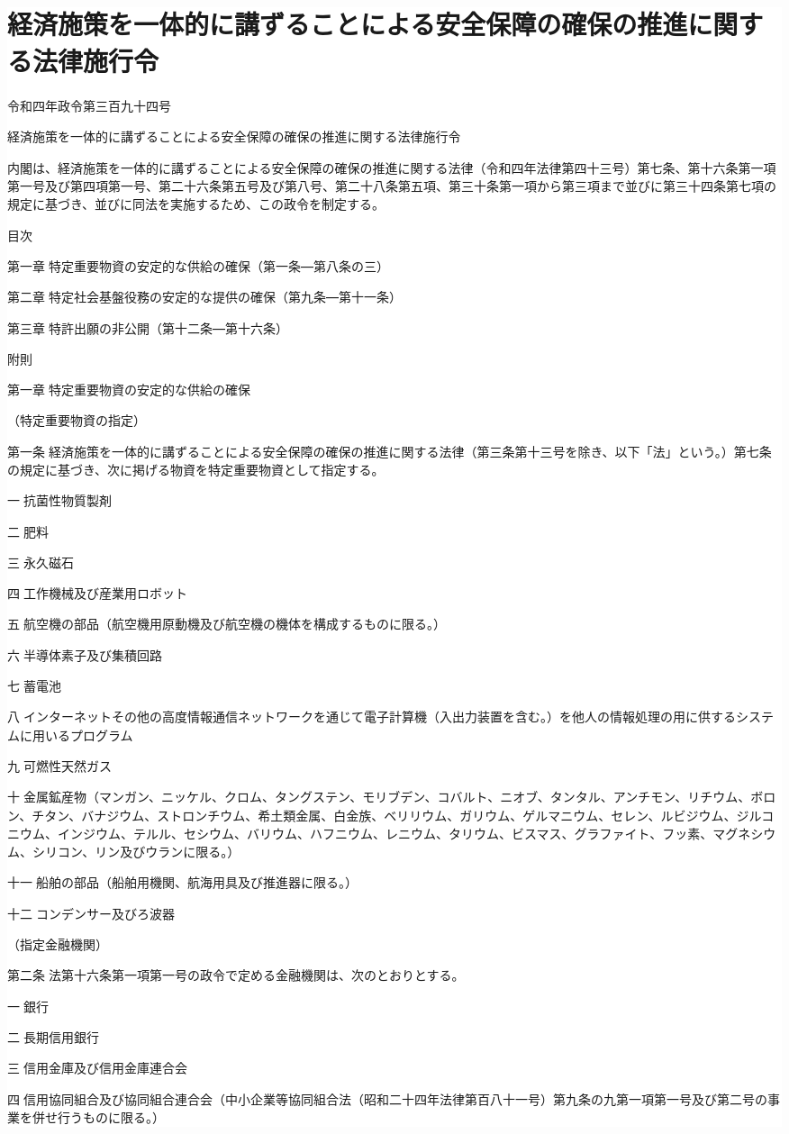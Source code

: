 # 経済施策を一体的に講ずることによる安全保障の確保の推進に関する法律施行令

令和四年政令第三百九十四号

経済施策を一体的に講ずることによる安全保障の確保の推進に関する法律施行令

内閣は、経済施策を一体的に講ずることによる安全保障の確保の推進に関する法律（令和四年法律第四十三号）第七条、第十六条第一項第一号及び第四項第一号、第二十六条第五号及び第八号、第二十八条第五項、第三十条第一項から第三項まで並びに第三十四条第七項の規定に基づき、並びに同法を実施するため、この政令を制定する。

目次

第一章 特定重要物資の安定的な供給の確保（第一条―第八条の三）

第二章 特定社会基盤役務の安定的な提供の確保（第九条―第十一条）

第三章 特許出願の非公開（第十二条―第十六条）

附則

第一章 特定重要物資の安定的な供給の確保

（特定重要物資の指定）

第一条 経済施策を一体的に講ずることによる安全保障の確保の推進に関する法律（第三条第十三号を除き、以下「法」という。）第七条の規定に基づき、次に掲げる物資を特定重要物資として指定する。

一 抗菌性物質製剤

二 肥料

三 永久磁石

四 工作機械及び産業用ロボット

五 航空機の部品（航空機用原動機及び航空機の機体を構成するものに限る。）

六 半導体素子及び集積回路

七 蓄電池

八 インターネットその他の高度情報通信ネットワークを通じて電子計算機（入出力装置を含む。）を他人の情報処理の用に供するシステムに用いるプログラム

九 可燃性天然ガス

十 金属鉱産物（マンガン、ニッケル、クロム、タングステン、モリブデン、コバルト、ニオブ、タンタル、アンチモン、リチウム、ボロン、チタン、バナジウム、ストロンチウム、希土類金属、白金族、ベリリウム、ガリウム、ゲルマニウム、セレン、ルビジウム、ジルコニウム、インジウム、テルル、セシウム、バリウム、ハフニウム、レニウム、タリウム、ビスマス、グラファイト、フッ素、マグネシウム、シリコン、リン及びウランに限る。）

十一 船舶の部品（船舶用機関、航海用具及び推進器に限る。）

十二 コンデンサー及びろ波器

（指定金融機関）

第二条 法第十六条第一項第一号の政令で定める金融機関は、次のとおりとする。

一 銀行

二 長期信用銀行

三 信用金庫及び信用金庫連合会

四 信用協同組合及び協同組合連合会（中小企業等協同組合法（昭和二十四年法律第百八十一号）第九条の九第一項第一号及び第二号の事業を併せ行うものに限る。）
